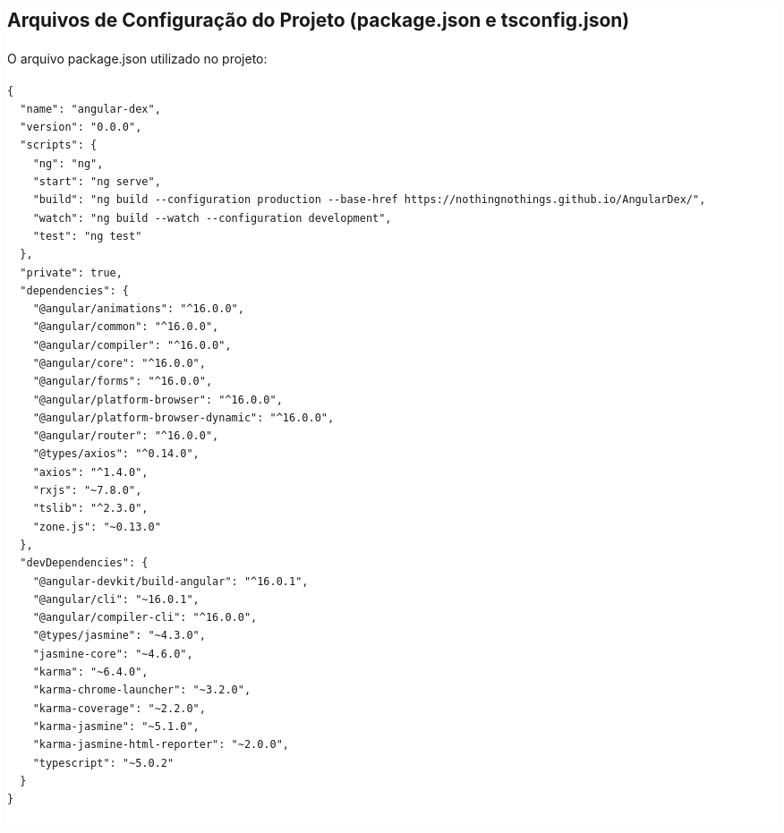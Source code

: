 


## Arquivos de Configuração do Projeto (package.json e tsconfig.json)

O arquivo package.json utilizado no projeto:

```
{
  "name": "angular-dex",
  "version": "0.0.0",
  "scripts": {
    "ng": "ng",
    "start": "ng serve",
    "build": "ng build --configuration production --base-href https://nothingnothings.github.io/AngularDex/",
    "watch": "ng build --watch --configuration development",
    "test": "ng test"
  },
  "private": true,
  "dependencies": {
    "@angular/animations": "^16.0.0",
    "@angular/common": "^16.0.0",
    "@angular/compiler": "^16.0.0",
    "@angular/core": "^16.0.0",
    "@angular/forms": "^16.0.0",
    "@angular/platform-browser": "^16.0.0",
    "@angular/platform-browser-dynamic": "^16.0.0",
    "@angular/router": "^16.0.0",
    "@types/axios": "^0.14.0",
    "axios": "^1.4.0",
    "rxjs": "~7.8.0",
    "tslib": "^2.3.0",
    "zone.js": "~0.13.0"
  },
  "devDependencies": {
    "@angular-devkit/build-angular": "^16.0.1",
    "@angular/cli": "~16.0.1",
    "@angular/compiler-cli": "^16.0.0",
    "@types/jasmine": "~4.3.0",
    "jasmine-core": "~4.6.0",
    "karma": "~6.4.0",
    "karma-chrome-launcher": "~3.2.0",
    "karma-coverage": "~2.2.0",
    "karma-jasmine": "~5.1.0",
    "karma-jasmine-html-reporter": "~2.0.0",
    "typescript": "~5.0.2"
  }
}


```
